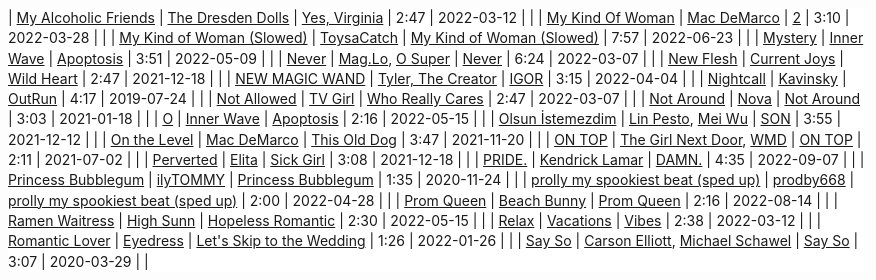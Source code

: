 | [My Alcoholic Friends](https://open.spotify.com/track/2gvmxusSOe3vNjNDjQWaso) | [The Dresden Dolls](https://open.spotify.com/artist/5JqX1glXPg6428ubI1w72i) | [Yes, Virginia](https://open.spotify.com/album/1jcVHOTgDFDb5nLh2wTCaR) | 2:47 | 2022-03-12 |  |
| [My Kind Of Woman](https://open.spotify.com/track/4tXzPOr4UaBoA7k7pnpJI1) | [Mac DeMarco](https://open.spotify.com/artist/3Sz7ZnJQBIHsXLUSo0OQtM) | [2](https://open.spotify.com/album/0Skv3s5A99n7dstiJOs0aA) | 3:10 | 2022-03-28 |  |
| [My Kind of Woman \(Slowed\)](https://open.spotify.com/track/1PC6rcvwje7LjU4vFnrVqx) | [ToysaCatch](https://open.spotify.com/artist/58ulpsx2DdR1J6X6Q5wAh2) | [My Kind of Woman \(Slowed\)](https://open.spotify.com/album/4jvcrAxfsfq08JiSL8D25O) | 7:57 | 2022-06-23 |  |
| [Mystery](https://open.spotify.com/track/03Hrw2kDwy7FWVvladfQ6E) | [Inner Wave](https://open.spotify.com/artist/6AQEfqGPSxZX0nJVonYxi6) | [Apoptosis](https://open.spotify.com/album/3IPA2O6NvIY88V7ASaTAI8) | 3:51 | 2022-05-09 |  |
| [Never](https://open.spotify.com/track/7fwE3Nr0RsTzYOocfu2XbV) | [Mag.Lo](https://open.spotify.com/artist/4pRlsLqOBsPKbTr4aSAe2y), [O Super](https://open.spotify.com/artist/5pkyK1GpSOzRAYqs7XclPo) | [Never](https://open.spotify.com/album/6UXGi2ZR2aJ8JfXqnEaI3t) | 6:24 | 2022-03-07 |  |
| [New Flesh](https://open.spotify.com/track/6TEiFwaiHERpdfG6WnGed1) | [Current Joys](https://open.spotify.com/artist/0m5FakHKCQdA7UN0PIzMcL) | [Wild Heart](https://open.spotify.com/album/2hwXntoP4IIoi7yxHbH7aL) | 2:47 | 2021-12-18 |  |
| [NEW MAGIC WAND](https://open.spotify.com/track/0fv2KH6hac06J86hBUTcSf) | [Tyler, The Creator](https://open.spotify.com/artist/4V8LLVI7PbaPR0K2TGSxFF) | [IGOR](https://open.spotify.com/album/5zi7WsKlIiUXv09tbGLKsE) | 3:15 | 2022-04-04 |  |
| [Nightcall](https://open.spotify.com/track/73bDvrmSBh2fr53tLDH9oA) | [Kavinsky](https://open.spotify.com/artist/0UF7XLthtbSF2Eur7559oV) | [OutRun](https://open.spotify.com/album/3bRM4GQgoFjBRRzhp87Ugb) | 4:17 | 2019-07-24 |  |
| [Not Allowed](https://open.spotify.com/track/0jA4h2SD50Oak4C3Vn905a) | [TV Girl](https://open.spotify.com/artist/0Y6dVaC9DZtPNH4591M42W) | [Who Really Cares](https://open.spotify.com/album/5tm1XKTwxHAL80b1yoPQ5U) | 2:47 | 2022-03-07 |  |
| [Not Around](https://open.spotify.com/track/1Adhz5VVDZxhojOLfQQUxa) | [Nova](https://open.spotify.com/artist/3J2OSq7G34UlfnNB6YuZCF) | [Not Around](https://open.spotify.com/album/1Sj2R7Zu0mYAPf5oCEnl2P) | 3:03 | 2021-01-18 |  |
| [O](https://open.spotify.com/track/044yVDQ9PFAkzcsUgbIFom) | [Inner Wave](https://open.spotify.com/artist/6AQEfqGPSxZX0nJVonYxi6) | [Apoptosis](https://open.spotify.com/album/3IPA2O6NvIY88V7ASaTAI8) | 2:16 | 2022-05-15 |  |
| [Olsun İstemezdim](https://open.spotify.com/track/4zhGxMXrSa1p5mfGPZMiCl) | [Lin Pesto](https://open.spotify.com/artist/37xM7I9e6MS4pyOWpzUqYo), [Mei Wu](https://open.spotify.com/artist/6OxZ4gujZ3zGJwCIR60Td9) | [SON](https://open.spotify.com/album/6mtl5HTLK6lK9V5Jzu4g1b) | 3:55 | 2021-12-12 |  |
| [On the Level](https://open.spotify.com/track/4RpwQDPnn1GhWpZooUcCzd) | [Mac DeMarco](https://open.spotify.com/artist/3Sz7ZnJQBIHsXLUSo0OQtM) | [This Old Dog](https://open.spotify.com/album/4NNq2vwTapv4fSJcrZbPH7) | 3:47 | 2021-11-20 |  |
| [ON TOP](https://open.spotify.com/track/72j1jY006wieT3AdwLdLFl) | [The Girl Next Door](https://open.spotify.com/artist/08BukEzAIBpuXFfEzb7o9U), [WMD](https://open.spotify.com/artist/4huXijLHlm8VMzeob86QvD) | [ON TOP](https://open.spotify.com/album/3cZtV6uATITYcFMAtgNpzB) | 2:11 | 2021-07-02 |  |
| [Perverted](https://open.spotify.com/track/0L7Gl1yCKKEkKNxvCOlwij) | [Elita](https://open.spotify.com/artist/7ApzfFN0BmeeVJPsQBReRv) | [Sick Girl](https://open.spotify.com/album/2OAKDrIMeYUDGj6LxIEu4O) | 3:08 | 2021-12-18 |  |
| [PRIDE.](https://open.spotify.com/track/6IZvVAP7VPPnsGX6bvgkqg) | [Kendrick Lamar](https://open.spotify.com/artist/2YZyLoL8N0Wb9xBt1NhZWg) | [DAMN.](https://open.spotify.com/album/4eLPsYPBmXABThSJ821sqY) | 4:35 | 2022-09-07 |  |
| [Princess Bubblegum](https://open.spotify.com/track/2O9KgUsmuon6Gycdmagc6t) | [ilyTOMMY](https://open.spotify.com/artist/4XWaILHqySwH1y6LhlYcsb) | [Princess Bubblegum](https://open.spotify.com/album/3pb0Q6sH9ZhxjOKvSVP5bE) | 1:35 | 2020-11-24 |  |
| [prolly my spookiest beat \(sped up\)](https://open.spotify.com/track/3TK0rB4H4oKHjf1l3Dteop) | [prodby668](https://open.spotify.com/artist/56g4P11Gxl7nROZBbm8X3F) | [prolly my spookiest beat \(sped up\)](https://open.spotify.com/album/5EJjM6oFkw0bdnCchn5BRV) | 2:00 | 2022-04-28 |  |
| [Prom Queen](https://open.spotify.com/track/6MpCaSIOfqBqbMED4kXgNY) | [Beach Bunny](https://open.spotify.com/artist/2vnB6tuQMaQpORiRdvXF9H) | [Prom Queen](https://open.spotify.com/album/1lgr82yCJYR5lgsSyxXgBH) | 2:16 | 2022-08-14 |  |
| [Ramen Waitress](https://open.spotify.com/track/2f4AQJ0A6IRWxSxudtzS5k) | [High Sunn](https://open.spotify.com/artist/2zBwozgONxPvn5iOOwuO7g) | [Hopeless Romantic](https://open.spotify.com/album/2iePJtxdNzMwVsMAvwzy7D) | 2:30 | 2022-05-15 |  |
| [Relax](https://open.spotify.com/track/5TuTHrKzN6NweeQaKkBNb7) | [Vacations](https://open.spotify.com/artist/0U7iI0Dk4Ojvi17nZboNO4) | [Vibes](https://open.spotify.com/album/54lNPJ6xq2QXwG6jLEIf6C) | 2:38 | 2022-03-12 |  |
| [Romantic Lover](https://open.spotify.com/track/7s5VQqrjBtrBgZL4pEa46S) | [Eyedress](https://open.spotify.com/artist/3XxNRirzbjfLdDli06zMaB) | [Let's Skip to the Wedding](https://open.spotify.com/album/04uOXDWUgZmTps35RqDBg4) | 1:26 | 2022-01-26 |  |
| [Say So](https://open.spotify.com/track/25m1vyNFJY2MIQp2UZ9vYF) | [Carson Elliott](https://open.spotify.com/artist/0w1byBSCUhi07RM8jTwuDT), [Michael Schawel](https://open.spotify.com/artist/2ObGYWfbreeQPwmZ7gnzMB) | [Say So](https://open.spotify.com/album/6TryqIH4AojchA6T0YkGSg) | 3:07 | 2020-03-29 |  |